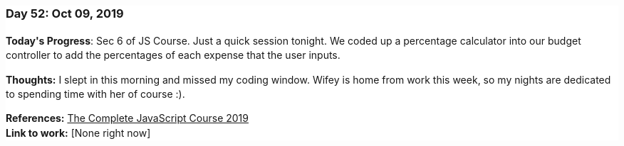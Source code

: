 ### Day 52: Oct 09, 2019

**Today's Progress**: Sec 6 of JS Course. Just a quick session tonight. We coded up a percentage calculator into our budget controller to add the percentages of each expense that the user inputs.

**Thoughts:** I slept in this morning and missed my coding window. Wifey is home from work this week, so my nights are dedicated to spending time with her of course :). 

**References:** [The Complete JavaScript Course 2019](https://www.udemy.com/the-complete-javascript-course/)                
**Link to work:** [None right now]
